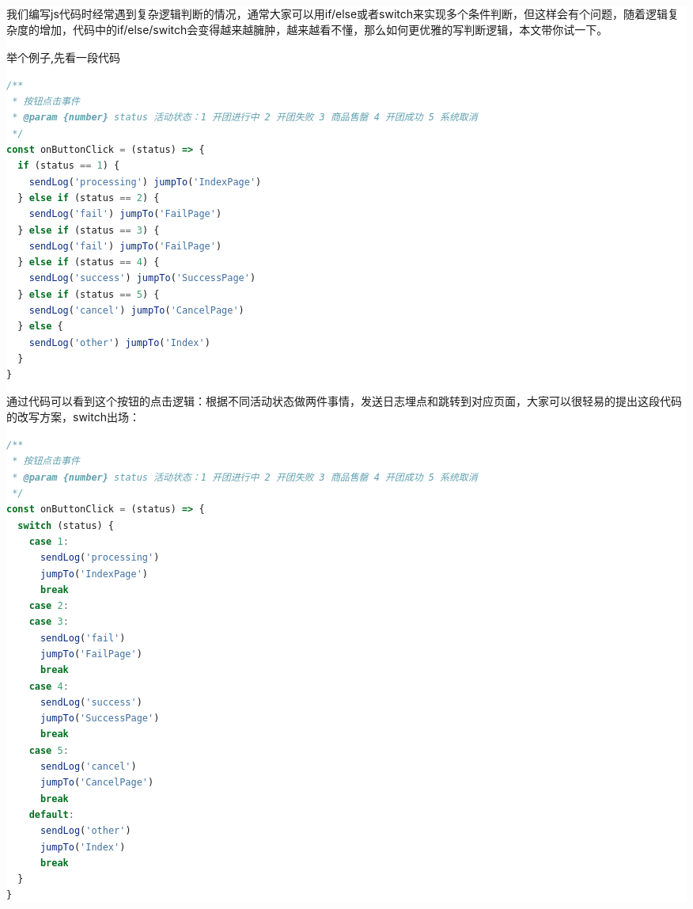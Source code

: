 我们编写js代码时经常遇到复杂逻辑判断的情况，通常大家可以用if/else或者switch来实现多个条件判断，但这样会有个问题，随着逻辑复杂度的增加，代码中的if/else/switch会变得越来越臃肿，越来越看不懂，那么如何更优雅的写判断逻辑，本文带你试一下。

举个例子,先看一段代码

```js
/**
 * 按钮点击事件
 * @param {number} status 活动状态：1 开团进行中 2 开团失败 3 商品售罄 4 开团成功 5 系统取消
 */
const onButtonClick = (status) => {
  if (status == 1) {
    sendLog('processing') jumpTo('IndexPage')
  } else if (status == 2) {
    sendLog('fail') jumpTo('FailPage')
  } else if (status == 3) {
    sendLog('fail') jumpTo('FailPage')
  } else if (status == 4) {
    sendLog('success') jumpTo('SuccessPage')
  } else if (status == 5) {
    sendLog('cancel') jumpTo('CancelPage')
  } else {
    sendLog('other') jumpTo('Index')
  }
}
```

通过代码可以看到这个按钮的点击逻辑：根据不同活动状态做两件事情，发送日志埋点和跳转到对应页面，大家可以很轻易的提出这段代码的改写方案，switch出场：

```js
/**
 * 按钮点击事件
 * @param {number} status 活动状态：1 开团进行中 2 开团失败 3 商品售罄 4 开团成功 5 系统取消
 */
const onButtonClick = (status) => {
  switch (status) {
    case 1:
      sendLog('processing')
      jumpTo('IndexPage')
      break
    case 2:
    case 3:
      sendLog('fail')
      jumpTo('FailPage')
      break
    case 4:
      sendLog('success')
      jumpTo('SuccessPage')
      break
    case 5:
      sendLog('cancel')
      jumpTo('CancelPage')
      break
    default:
      sendLog('other')
      jumpTo('Index')
      break
  }
}
```
